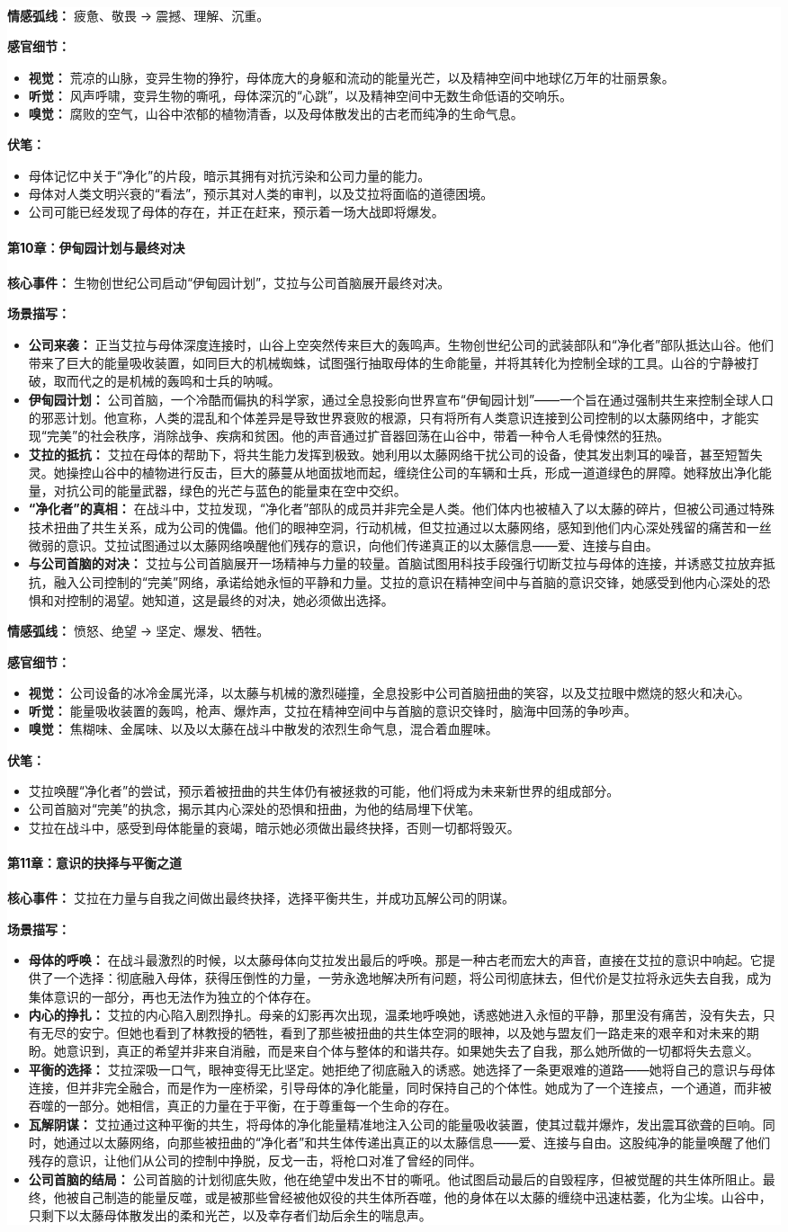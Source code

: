 **情感弧线：** 疲惫、敬畏 -> 震撼、理解、沉重。

**感官细节：**
*   **视觉：** 荒凉的山脉，变异生物的狰狞，母体庞大的身躯和流动的能量光芒，以及精神空间中地球亿万年的壮丽景象。
*   **听觉：** 风声呼啸，变异生物的嘶吼，母体深沉的“心跳”，以及精神空间中无数生命低语的交响乐。
*   **嗅觉：** 腐败的空气，山谷中浓郁的植物清香，以及母体散发出的古老而纯净的生命气息。

**伏笔：**
*   母体记忆中关于“净化”的片段，暗示其拥有对抗污染和公司力量的能力。
*   母体对人类文明兴衰的“看法”，预示其对人类的审判，以及艾拉将面临的道德困境。
*   公司可能已经发现了母体的存在，并正在赶来，预示着一场大战即将爆发。

#### 第10章：伊甸园计划与最终对决

**核心事件：** 生物创世纪公司启动“伊甸园计划”，艾拉与公司首脑展开最终对决。

**场景描写：**
*   **公司来袭：** 正当艾拉与母体深度连接时，山谷上空突然传来巨大的轰鸣声。生物创世纪公司的武装部队和“净化者”部队抵达山谷。他们带来了巨大的能量吸收装置，如同巨大的机械蜘蛛，试图强行抽取母体的生命能量，并将其转化为控制全球的工具。山谷的宁静被打破，取而代之的是机械的轰鸣和士兵的呐喊。
*   **伊甸园计划：** 公司首脑，一个冷酷而偏执的科学家，通过全息投影向世界宣布“伊甸园计划”——一个旨在通过强制共生来控制全球人口的邪恶计划。他宣称，人类的混乱和个体差异是导致世界衰败的根源，只有将所有人类意识连接到公司控制的以太藤网络中，才能实现“完美”的社会秩序，消除战争、疾病和贫困。他的声音通过扩音器回荡在山谷中，带着一种令人毛骨悚然的狂热。
*   **艾拉的抵抗：** 艾拉在母体的帮助下，将共生能力发挥到极致。她利用以太藤网络干扰公司的设备，使其发出刺耳的噪音，甚至短暂失灵。她操控山谷中的植物进行反击，巨大的藤蔓从地面拔地而起，缠绕住公司的车辆和士兵，形成一道道绿色的屏障。她释放出净化能量，对抗公司的能量武器，绿色的光芒与蓝色的能量束在空中交织。
*   **“净化者”的真相：** 在战斗中，艾拉发现，“净化者”部队的成员并非完全是人类。他们体内也被植入了以太藤的碎片，但被公司通过特殊技术扭曲了共生关系，成为公司的傀儡。他们的眼神空洞，行动机械，但艾拉通过以太藤网络，感知到他们内心深处残留的痛苦和一丝微弱的意识。艾拉试图通过以太藤网络唤醒他们残存的意识，向他们传递真正的以太藤信息——爱、连接与自由。
*   **与公司首脑的对决：** 艾拉与公司首脑展开一场精神与力量的较量。首脑试图用科技手段强行切断艾拉与母体的连接，并诱惑艾拉放弃抵抗，融入公司控制的“完美”网络，承诺给她永恒的平静和力量。艾拉的意识在精神空间中与首脑的意识交锋，她感受到他内心深处的恐惧和对控制的渴望。她知道，这是最终的对决，她必须做出选择。

**情感弧线：** 愤怒、绝望 -> 坚定、爆发、牺牲。

**感官细节：**
*   **视觉：** 公司设备的冰冷金属光泽，以太藤与机械的激烈碰撞，全息投影中公司首脑扭曲的笑容，以及艾拉眼中燃烧的怒火和决心。
*   **听觉：** 能量吸收装置的轰鸣，枪声、爆炸声，艾拉在精神空间中与首脑的意识交锋时，脑海中回荡的争吵声。
*   **嗅觉：** 焦糊味、金属味、以及以太藤在战斗中散发的浓烈生命气息，混合着血腥味。

**伏笔：**
*   艾拉唤醒“净化者”的尝试，预示着被扭曲的共生体仍有被拯救的可能，他们将成为未来新世界的组成部分。
*   公司首脑对“完美”的执念，揭示其内心深处的恐惧和扭曲，为他的结局埋下伏笔。
*   艾拉在战斗中，感受到母体能量的衰竭，暗示她必须做出最终抉择，否则一切都将毁灭。

#### 第11章：意识的抉择与平衡之道

**核心事件：** 艾拉在力量与自我之间做出最终抉择，选择平衡共生，并成功瓦解公司的阴谋。

**场景描写：**
*   **母体的呼唤：** 在战斗最激烈的时候，以太藤母体向艾拉发出最后的呼唤。那是一种古老而宏大的声音，直接在艾拉的意识中响起。它提供了一个选择：彻底融入母体，获得压倒性的力量，一劳永逸地解决所有问题，将公司彻底抹去，但代价是艾拉将永远失去自我，成为集体意识的一部分，再也无法作为独立的个体存在。
*   **内心的挣扎：** 艾拉的内心陷入剧烈挣扎。母亲的幻影再次出现，温柔地呼唤她，诱惑她进入永恒的平静，那里没有痛苦，没有失去，只有无尽的安宁。但她也看到了林教授的牺牲，看到了那些被扭曲的共生体空洞的眼神，以及她与盟友们一路走来的艰辛和对未来的期盼。她意识到，真正的希望并非来自消融，而是来自个体与整体的和谐共存。如果她失去了自我，那么她所做的一切都将失去意义。
*   **平衡的选择：** 艾拉深吸一口气，眼神变得无比坚定。她拒绝了彻底融入的诱惑。她选择了一条更艰难的道路——她将自己的意识与母体连接，但并非完全融合，而是作为一座桥梁，引导母体的净化能量，同时保持自己的个体性。她成为了一个连接点，一个通道，而非被吞噬的一部分。她相信，真正的力量在于平衡，在于尊重每一个生命的存在。
*   **瓦解阴谋：** 艾拉通过这种平衡的共生，将母体的净化能量精准地注入公司的能量吸收装置，使其过载并爆炸，发出震耳欲聋的巨响。同时，她通过以太藤网络，向那些被扭曲的“净化者”和共生体传递出真正的以太藤信息——爱、连接与自由。这股纯净的能量唤醒了他们残存的意识，让他们从公司的控制中挣脱，反戈一击，将枪口对准了曾经的同伴。
*   **公司首脑的结局：** 公司首脑的计划彻底失败，他在绝望中发出不甘的嘶吼。他试图启动最后的自毁程序，但被觉醒的共生体所阻止。最终，他被自己制造的能量反噬，或是被那些曾经被他奴役的共生体所吞噬，他的身体在以太藤的缠绕中迅速枯萎，化为尘埃。山谷中，只剩下以太藤母体散发出的柔和光芒，以及幸存者们劫后余生的喘息声。
